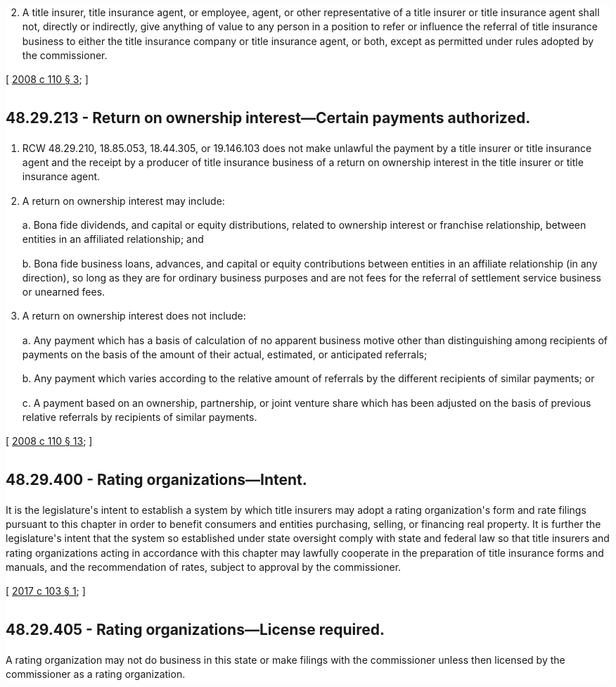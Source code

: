 2. A title insurer, title insurance agent, or employee, agent, or other representative of a title insurer or title insurance agent shall not, directly or indirectly, give anything of value to any person in a position to refer or influence the referral of title insurance business to either the title insurance company or title insurance agent, or both, except as permitted under rules adopted by the commissioner.

\[ [2008 c 110 § 3](https://lawfilesext.leg.wa.gov/biennium/2007-08/Pdf/Bills/Session%20Laws/Senate/6847-S.SL.pdf?cite=2008%20c%20110%20§%203); \]

## 48.29.213 - Return on ownership interest—Certain payments authorized.
1. RCW 48.29.210, 18.85.053, 18.44.305, or 19.146.103 does not make unlawful the payment by a title insurer or title insurance agent and the receipt by a producer of title insurance business of a return on ownership interest in the title insurer or title insurance agent.

2. A return on ownership interest may include:

   a. Bona fide dividends, and capital or equity distributions, related to ownership interest or franchise relationship, between entities in an affiliated relationship; and

   b. Bona fide business loans, advances, and capital or equity contributions between entities in an affiliate relationship (in any direction), so long as they are for ordinary business purposes and are not fees for the referral of settlement service business or unearned fees.

3. A return on ownership interest does not include:

   a. Any payment which has a basis of calculation of no apparent business motive other than distinguishing among recipients of payments on the basis of the amount of their actual, estimated, or anticipated referrals;

   b. Any payment which varies according to the relative amount of referrals by the different recipients of similar payments; or

   c. A payment based on an ownership, partnership, or joint venture share which has been adjusted on the basis of previous relative referrals by recipients of similar payments.

\[ [2008 c 110 § 13](https://lawfilesext.leg.wa.gov/biennium/2007-08/Pdf/Bills/Session%20Laws/Senate/6847-S.SL.pdf?cite=2008%20c%20110%20§%2013); \]

## 48.29.400 - Rating organizations—Intent.
It is the legislature's intent to establish a system by which title insurers may adopt a rating organization's form and rate filings pursuant to this chapter in order to benefit consumers and entities purchasing, selling, or financing real property. It is further the legislature's intent that the system so established under state oversight comply with state and federal law so that title insurers and rating organizations acting in accordance with this chapter may lawfully cooperate in the preparation of title insurance forms and manuals, and the recommendation of rates, subject to approval by the commissioner.

\[ [2017 c 103 § 1](https://lawfilesext.leg.wa.gov/biennium/2017-18/Pdf/Bills/Session%20Laws/House/1450.SL.pdf?cite=2017%20c%20103%20§%201); \]

## 48.29.405 - Rating organizations—License required.
A rating organization may not do business in this state or make filings with the commissioner unless then licensed by the commissioner as a rating organization.
